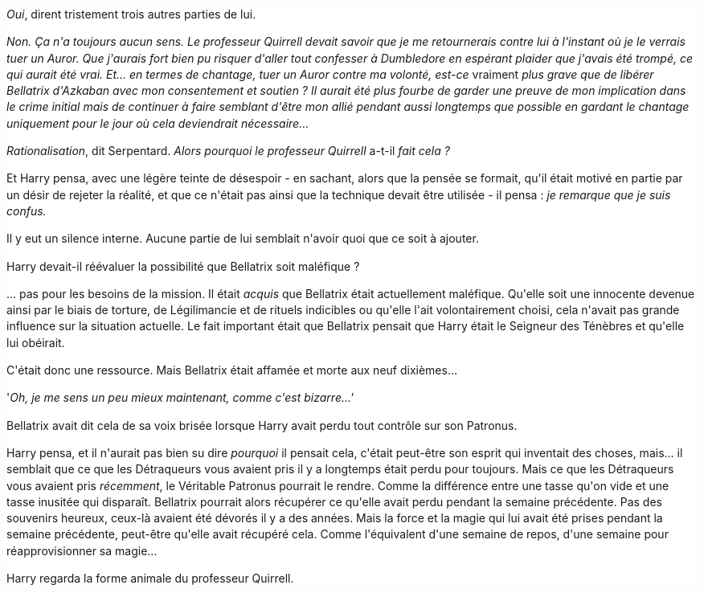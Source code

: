 *Oui*, dirent tristement trois autres parties de lui.

*Non. Ça n'a toujours aucun sens. Le professeur Quirrell devait savoir
que je me retournerais contre lui à l'instant où je le verrais tuer un
Auror. Que j'aurais fort bien pu risquer d'aller tout confesser à
Dumbledore en espérant plaider que j'avais été trompé, ce qui aurait été
vrai. Et… en termes de chantage, tuer un Auror contre ma volonté,
est-ce* vraiment *plus grave que de libérer Bellatrix d'Azkaban avec mon
consentement et soutien ? Il aurait été plus fourbe de garder une preuve
de mon implication dans le crime initial mais de continuer à faire
semblant d'être mon allié pendant aussi longtemps que possible en
gardant le chantage uniquement pour le jour où cela deviendrait
nécessaire…*

*Rationalisation*, dit Serpentard. *Alors pourquoi le professeur
Quirrell* a-t-il *fait cela ?*

Et Harry pensa, avec une légère teinte de désespoir - en sachant, alors
que la pensée se formait, qu'il était motivé en partie par un désir de
rejeter la réalité, et que ce n'était pas ainsi que la technique devait
être utilisée - il pensa : *je remarque que je suis confus.*

Il y eut un silence interne. Aucune partie de lui semblait n'avoir quoi
que ce soit à ajouter.

Harry devait-il réévaluer la possibilité que Bellatrix soit maléfique ?

… pas pour les besoins de la mission. Il était *acquis* que Bellatrix
était actuellement maléfique. Qu'elle soit une innocente devenue ainsi
par le biais de torture, de Légilimancie et de rituels indicibles ou
qu'elle l'ait volontairement choisi, cela n'avait pas grande influence
sur la situation actuelle. Le fait important était que Bellatrix pensait
que Harry était le Seigneur des Ténèbres et qu'elle lui obéirait.

C'était donc une ressource. Mais Bellatrix était affamée et morte aux
neuf dixièmes…

'*Oh, je me sens un peu mieux maintenant, comme c'est bizarre…'*

Bellatrix avait dit cela de sa voix brisée lorsque Harry avait perdu
tout contrôle sur son Patronus.

Harry pensa, et il n'aurait pas bien su dire *pourquoi* il pensait cela,
c'était peut-être son esprit qui inventait des choses, mais… il semblait
que ce que les Détraqueurs vous avaient pris il y a longtemps était
perdu pour toujours. Mais ce que les Détraqueurs vous avaient pris
*récemment*, le Véritable Patronus pourrait le rendre. Comme la
différence entre une tasse qu'on vide et une tasse inusitée qui
disparaît. Bellatrix pourrait alors récupérer ce qu'elle avait perdu
pendant la semaine précédente. Pas des souvenirs heureux, ceux-là
avaient été dévorés il y a des années. Mais la force et la magie qui lui
avait été prises pendant la semaine précédente, peut-être qu'elle avait
récupéré cela. Comme l'équivalent d'une semaine de repos, d'une semaine
pour réapprovisionner sa magie…

Harry regarda la forme animale du professeur Quirrell.
